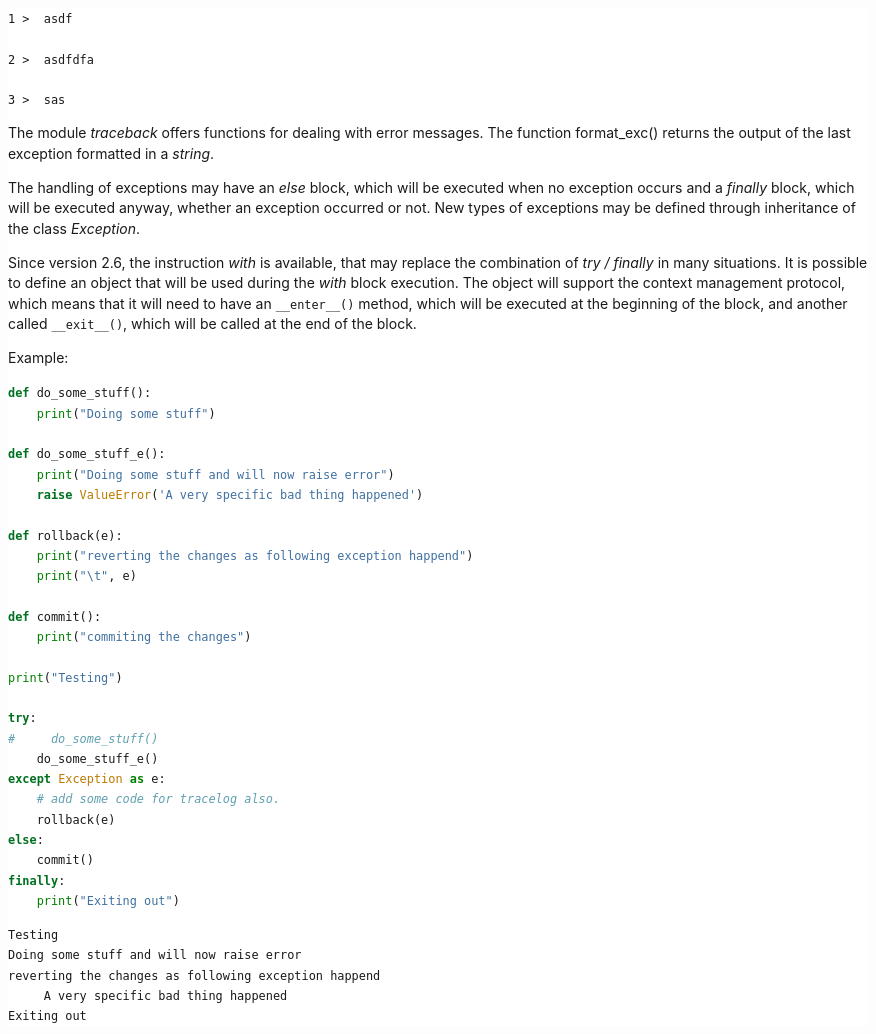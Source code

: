     1 >  asdf
    
    2 >  asdfdfa
    
    3 >  sas
    


The module *traceback* offers functions for dealing with error messages. The function format_exc() returns the output of the last exception formatted in a *string*.

The handling of exceptions may have an *else* block, which will be executed when no exception occurs and a *finally* block, which will be executed anyway, whether an exception occurred or <span class="note" title="The finally declaration may be used for freeing resources that were used in the try block, such as database connections or open files.">not</span>. New types of exceptions may be defined through inheritance of the class *Exception*.

Since version 2.6, the instruction *with* is available, that may replace the combination of *try / finally* in many situations. It is possible to define an object that will be used during the *with* block execution. The object will support the context management protocol, which means that it will need to have an `__enter__()` method, which will be executed at the beginning of the block, and another called `__exit__()`, which will be called at the end of the block.

Example:


```python
def do_some_stuff():
    print("Doing some stuff")

def do_some_stuff_e():
    print("Doing some stuff and will now raise error")
    raise ValueError('A very specific bad thing happened')

def rollback(e):
    print("reverting the changes as following exception happend")
    print("\t", e)

def commit():
    print("commiting the changes")
    
print("Testing")

try:
#     do_some_stuff()
    do_some_stuff_e()
except Exception as e:
    # add some code for tracelog also.
    rollback(e)
else:
    commit()
finally:
    print("Exiting out")
```

    Testing
    Doing some stuff and will now raise error
    reverting the changes as following exception happend
    	 A very specific bad thing happened
    Exiting out
